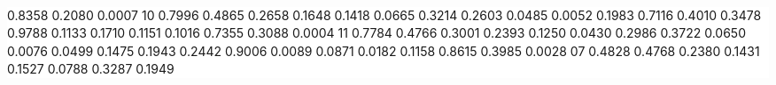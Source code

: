    <td style="text-align:right;"> 0.8358 </td>
   <td style="text-align:right;"> 0.2080 </td>
   <td style="text-align:right;"> 0.0007 </td>
  </tr>
  <tr>
   <td style="text-align:left;"> 10 </td>
   <td style="text-align:right;"> 0.7996 </td>
   <td style="text-align:right;"> 0.4865 </td>
   <td style="text-align:right;"> 0.2658 </td>
   <td style="text-align:right;"> 0.1648 </td>
   <td style="text-align:right;"> 0.1418 </td>
   <td style="text-align:right;"> 0.0665 </td>
   <td style="text-align:right;"> 0.3214 </td>
   <td style="text-align:right;"> 0.2603 </td>
   <td style="text-align:right;"> 0.0485 </td>
   <td style="text-align:right;"> 0.0052 </td>
   <td style="text-align:right;"> 0.1983 </td>
   <td style="text-align:right;"> 0.7116 </td>
   <td style="text-align:right;"> 0.4010 </td>
   <td style="text-align:right;"> 0.3478 </td>
   <td style="text-align:right;"> 0.9788 </td>
   <td style="text-align:right;"> 0.1133 </td>
   <td style="text-align:right;"> 0.1710 </td>
   <td style="text-align:right;"> 0.1151 </td>
   <td style="text-align:right;"> 0.1016 </td>
   <td style="text-align:right;"> 0.7355 </td>
   <td style="text-align:right;"> 0.3088 </td>
   <td style="text-align:right;"> 0.0004 </td>
  </tr>
  <tr>
   <td style="text-align:left;"> 11 </td>
   <td style="text-align:right;"> 0.7784 </td>
   <td style="text-align:right;"> 0.4766 </td>
   <td style="text-align:right;"> 0.3001 </td>
   <td style="text-align:right;"> 0.2393 </td>
   <td style="text-align:right;"> 0.1250 </td>
   <td style="text-align:right;"> 0.0430 </td>
   <td style="text-align:right;"> 0.2986 </td>
   <td style="text-align:right;"> 0.3722 </td>
   <td style="text-align:right;"> 0.0650 </td>
   <td style="text-align:right;"> 0.0076 </td>
   <td style="text-align:right;"> 0.0499 </td>
   <td style="text-align:right;"> 0.1475 </td>
   <td style="text-align:right;"> 0.1943 </td>
   <td style="text-align:right;"> 0.2442 </td>
   <td style="text-align:right;"> 0.9006 </td>
   <td style="text-align:right;"> 0.0089 </td>
   <td style="text-align:right;"> 0.0871 </td>
   <td style="text-align:right;"> 0.0182 </td>
   <td style="text-align:right;"> 0.1158 </td>
   <td style="text-align:right;"> 0.8615 </td>
   <td style="text-align:right;"> 0.3985 </td>
   <td style="text-align:right;"> 0.0028 </td>
  </tr>
  <tr>
   <td style="text-align:left;"> 07 </td>
   <td style="text-align:right;"> 0.4828 </td>
   <td style="text-align:right;"> 0.4768 </td>
   <td style="text-align:right;"> 0.2380 </td>
   <td style="text-align:right;"> 0.1431 </td>
   <td style="text-align:right;"> 0.1527 </td>
   <td style="text-align:right;"> 0.0788 </td>
   <td style="text-align:right;"> 0.3287 </td>
   <td style="text-align:right;"> 0.1949 </td>